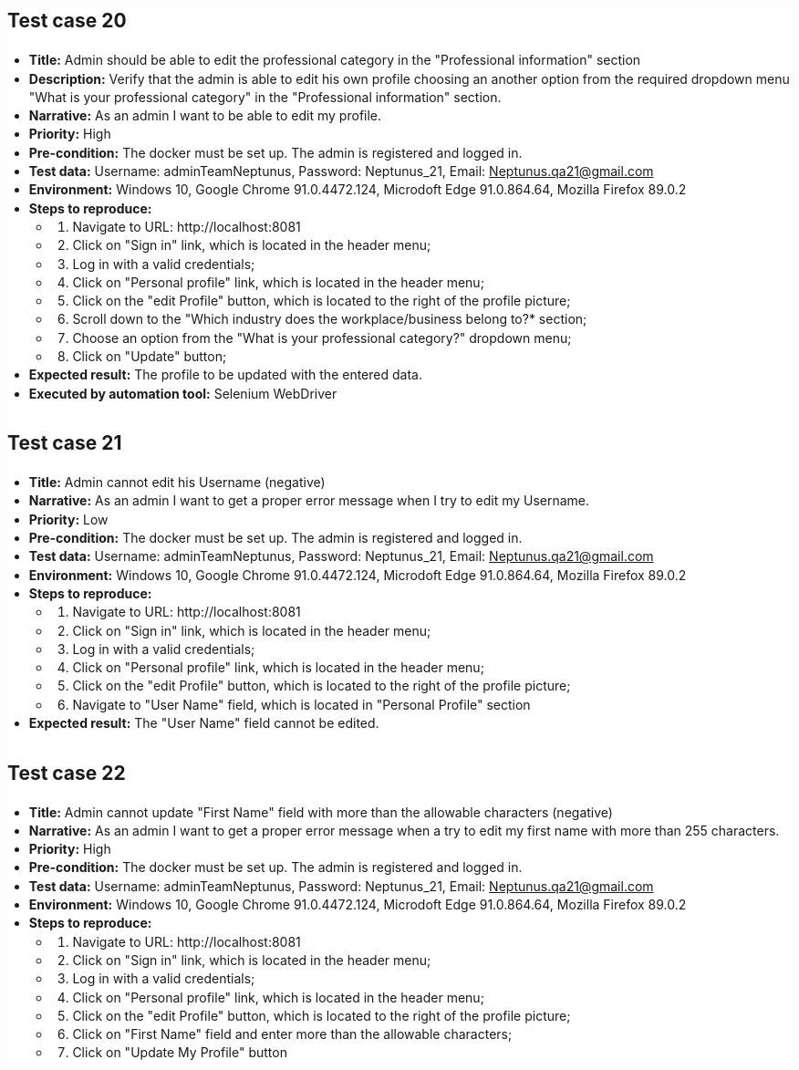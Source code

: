 ## Test case 20

* **Title:** Admin should be able to edit the professional category in the "Professional information" section
* **Description:** Verify that the admin is able to edit his own profile choosing an another option from the required dropdown menu "What is your professional category" in the "Professional information" section.
* **Narrative:** As an admin I want to be able to edit my profile.
* **Priority:** High
* **Pre-condition:** The docker must be set up. The admin is registered and logged in.
* **Test data:** Username: adminTeamNeptunus, Password: Neptunus_21, Email: Neptunus.qa21@gmail.com
* **Environment:** Windows 10, Google Chrome 91.0.4472.124, Microdoft Edge 91.0.864.64, Mozilla Firefox 89.0.2
* **Steps to reproduce:** 
   * 1. Navigate to URL: http://localhost:8081
   * 2. Click on "Sign in" link, which is located in the header menu;
   * 3. Log in with a valid credentials;
   * 4. Click on "Personal profile" link, which is located in the header menu;
   * 5. Click on the "edit Profile" button, which is located to the right of the profile picture;
   * 6. Scroll down to the "Which industry does the workplace/business belong to?* section;
   * 7. Choose an option from the "What is your professional category?" dropdown menu;
   * 8. Click on "Update" button;
* **Expected result:** The profile to be updated with the entered data.
* **Executed by automation tool:** Selenium WebDriver

## Test case 21

* **Title:** Admin cannot edit his Username (negative)
* **Narrative:** As an admin I want to get a proper error message when I try to edit my Username.
* **Priority:** Low
* **Pre-condition:** The docker must be set up. The admin is registered and logged in.
* **Test data:** Username: adminTeamNeptunus, Password: Neptunus_21, Email: Neptunus.qa21@gmail.com
* **Environment:** Windows 10, Google Chrome 91.0.4472.124, Microdoft Edge 91.0.864.64, Mozilla Firefox 89.0.2
* **Steps to reproduce:** 
   * 1. Navigate to URL: http://localhost:8081
   * 2. Click on "Sign in" link, which is located in the header menu;
   * 3. Log in with a valid credentials;
   * 4. Click on "Personal profile" link, which is located in the header menu;
   * 5. Click on the "edit Profile" button, which is located to the right of the profile picture;
   * 6. Navigate to "User Name" field, which is located in "Personal Profile" section
* **Expected result:** The "User Name" field cannot be edited.

## Test case 22

* **Title:** Admin cannot update "First Name" field with more than the allowable characters (negative)	
* **Narrative:** As an admin I want to get a proper error message when a try to edit my first name with more than 255 characters.
* **Priority:** High
* **Pre-condition:** The docker must be set up. The admin is registered and logged in.
* **Test data:** Username: adminTeamNeptunus, Password: Neptunus_21, Email: Neptunus.qa21@gmail.com
* **Environment:** Windows 10, Google Chrome 91.0.4472.124, Microdoft Edge 91.0.864.64, Mozilla Firefox 89.0.2
* **Steps to reproduce:** 
   * 1. Navigate to URL: http://localhost:8081
   * 2. Click on "Sign in" link, which is located in the header menu;
   * 3. Log in with a valid credentials;
   * 4. Click on "Personal profile" link, which is located in the header menu;
   * 5. Click on the "edit Profile" button, which is located to the right of the profile picture;
   * 6. Click on "First Name" field and enter more than the allowable characters;
   * 7. Click on "Update My Profile" button